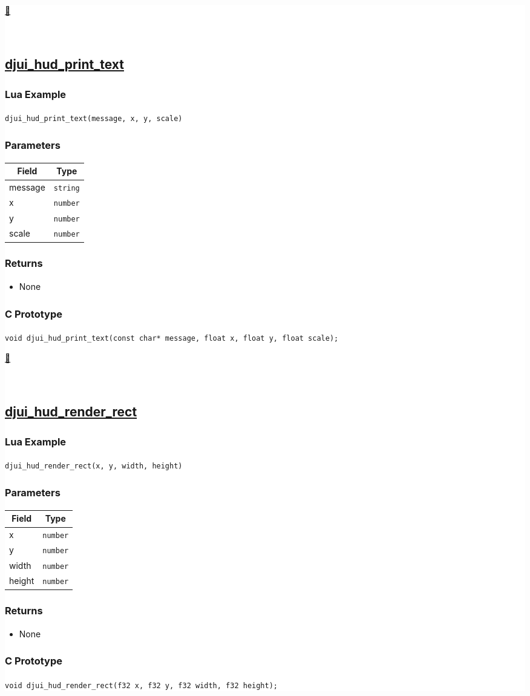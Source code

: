 [:arrow_up_small:](#)

<br />

## [djui_hud_print_text](#djui_hud_print_text)

### Lua Example
`djui_hud_print_text(message, x, y, scale)`

### Parameters
| Field | Type |
| ----- | ---- |
| message | `string` |
| x | `number` |
| y | `number` |
| scale | `number` |

### Returns
- None

### C Prototype
`void djui_hud_print_text(const char* message, float x, float y, float scale);`

[:arrow_up_small:](#)

<br />

## [djui_hud_render_rect](#djui_hud_render_rect)

### Lua Example
`djui_hud_render_rect(x, y, width, height)`

### Parameters
| Field | Type |
| ----- | ---- |
| x | `number` |
| y | `number` |
| width | `number` |
| height | `number` |

### Returns
- None

### C Prototype
`void djui_hud_render_rect(f32 x, f32 y, f32 width, f32 height);`
